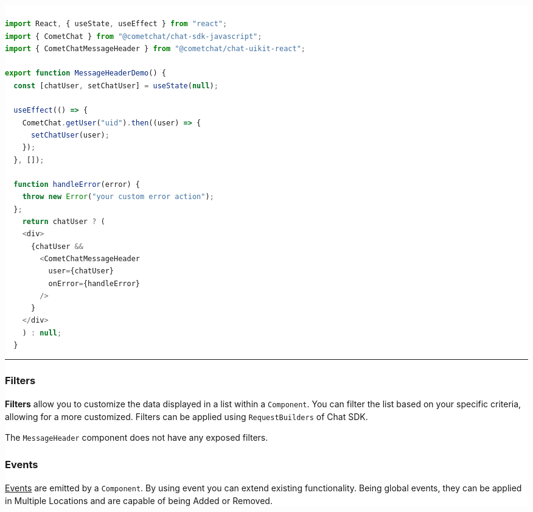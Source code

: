 </TabItem>
<TabItem value="JavaScript" label="JavaScript">

```JavaScript title='MessageHeaderDemo.jsx'

import React, { useState, useEffect } from "react";
import { CometChat } from "@cometchat/chat-sdk-javascript";
import { CometChatMessageHeader } from "@cometchat/chat-uikit-react";

export function MessageHeaderDemo() {
  const [chatUser, setChatUser] = useState(null);

  useEffect(() => {
    CometChat.getUser("uid").then((user) => {
      setChatUser(user);
    });
  }, []);

  function handleError(error) {
    throw new Error("your custom error action");
  };
    return chatUser ? (
    <div>
      {chatUser &&
        <CometChatMessageHeader
          user={chatUser}
          onError={handleError}
        />
      }
    </div>
    ) : null;
  }

```

</TabItem>
</Tabs>

---

### Filters

**Filters** allow you to customize the data displayed in a list within a `Component`. You can filter the list based on your specific criteria, allowing for a more customized. Filters can be applied using `RequestBuilders` of Chat SDK.

The `MessageHeader` component does not have any exposed filters.

### Events

[Events](./components-overview#events) are emitted by a `Component`. By using event you can extend existing functionality. Being global events, they can be applied in Multiple Locations and are capable of being Added or Removed.
